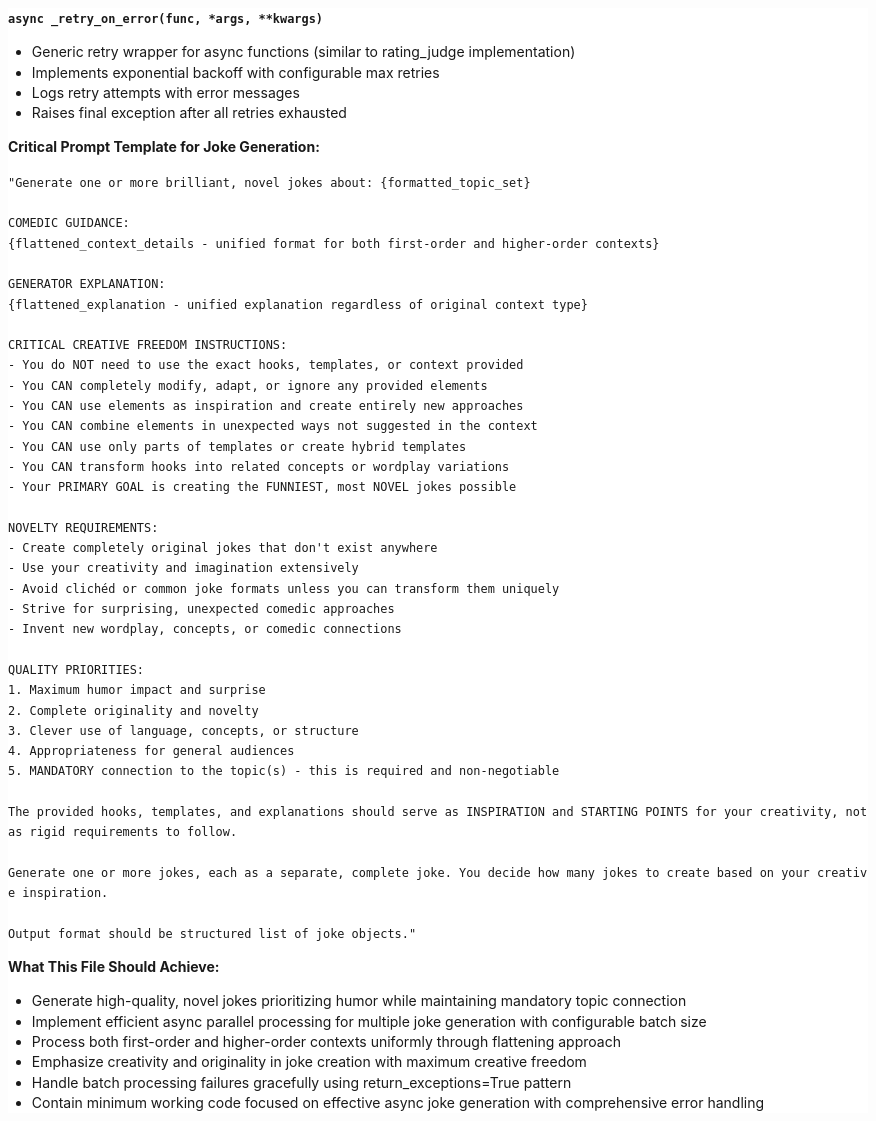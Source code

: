 **`async _retry_on_error(func, *args, **kwargs)`**
- Generic retry wrapper for async functions (similar to rating_judge implementation)
- Implements exponential backoff with configurable max retries
- Logs retry attempts with error messages
- Raises final exception after all retries exhausted

**Critical Prompt Template for Joke Generation:**
```
"Generate one or more brilliant, novel jokes about: {formatted_topic_set}

COMEDIC GUIDANCE:
{flattened_context_details - unified format for both first-order and higher-order contexts}

GENERATOR EXPLANATION:
{flattened_explanation - unified explanation regardless of original context type}

CRITICAL CREATIVE FREEDOM INSTRUCTIONS:
- You do NOT need to use the exact hooks, templates, or context provided
- You CAN completely modify, adapt, or ignore any provided elements
- You CAN use elements as inspiration and create entirely new approaches
- You CAN combine elements in unexpected ways not suggested in the context
- You CAN use only parts of templates or create hybrid templates
- You CAN transform hooks into related concepts or wordplay variations
- Your PRIMARY GOAL is creating the FUNNIEST, most NOVEL jokes possible

NOVELTY REQUIREMENTS:
- Create completely original jokes that don't exist anywhere
- Use your creativity and imagination extensively
- Avoid clichéd or common joke formats unless you can transform them uniquely
- Strive for surprising, unexpected comedic approaches
- Invent new wordplay, concepts, or comedic connections

QUALITY PRIORITIES:
1. Maximum humor impact and surprise
2. Complete originality and novelty
3. Clever use of language, concepts, or structure
4. Appropriateness for general audiences
5. MANDATORY connection to the topic(s) - this is required and non-negotiable

The provided hooks, templates, and explanations should serve as INSPIRATION and STARTING POINTS for your creativity, not as rigid requirements to follow.

Generate one or more jokes, each as a separate, complete joke. You decide how many jokes to create based on your creative inspiration.

Output format should be structured list of joke objects."
```

**What This File Should Achieve:**
- Generate high-quality, novel jokes prioritizing humor while maintaining mandatory topic connection
- Implement efficient async parallel processing for multiple joke generation with configurable batch size
- Process both first-order and higher-order contexts uniformly through flattening approach
- Emphasize creativity and originality in joke creation with maximum creative freedom
- Handle batch processing failures gracefully using return_exceptions=True pattern
- Contain minimum working code focused on effective async joke generation with comprehensive error handling
